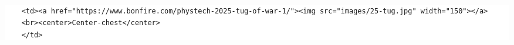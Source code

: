         <td><a href="https://www.bonfire.com/phystech-2025-tug-of-war-1/"><img src="images/25-tug.jpg" width="150"></a>
        <br><center>Center-chest</center>
        </td>
